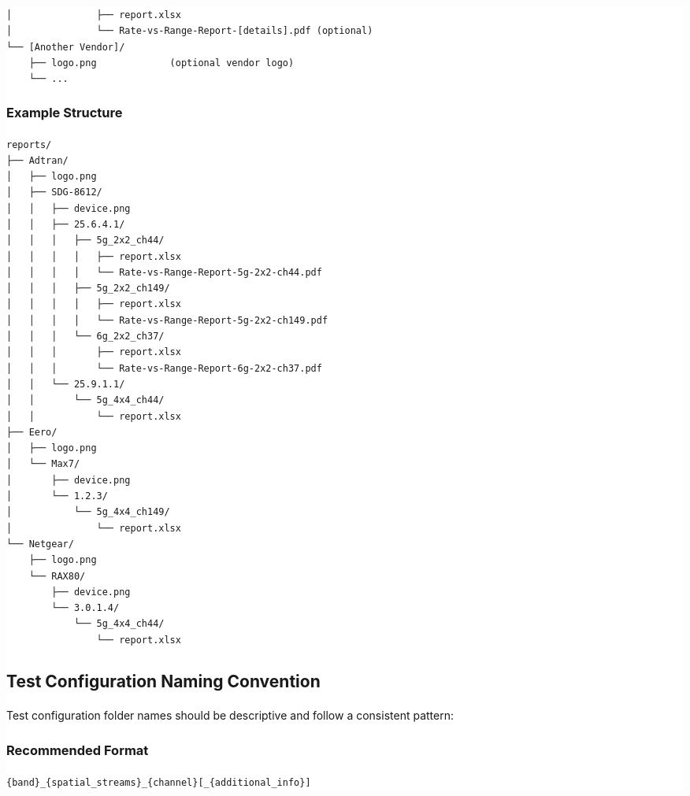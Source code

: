 ```
│               ├── report.xlsx
│               └── Rate-vs-Range-Report-[details].pdf (optional)
└── [Another Vendor]/
    ├── logo.png             (optional vendor logo)
    └── ...
```

### Example Structure

```
reports/
├── Adtran/
│   ├── logo.png
│   ├── SDG-8612/
│   │   ├── device.png
│   │   ├── 25.6.4.1/
│   │   │   ├── 5g_2x2_ch44/
│   │   │   │   ├── report.xlsx
│   │   │   │   └── Rate-vs-Range-Report-5g-2x2-ch44.pdf
│   │   │   ├── 5g_2x2_ch149/
│   │   │   │   ├── report.xlsx
│   │   │   │   └── Rate-vs-Range-Report-5g-2x2-ch149.pdf
│   │   │   └── 6g_2x2_ch37/
│   │   │       ├── report.xlsx
│   │   │       └── Rate-vs-Range-Report-6g-2x2-ch37.pdf
│   │   └── 25.9.1.1/
│   │       └── 5g_4x4_ch44/
│   │           └── report.xlsx
├── Eero/
│   ├── logo.png
│   └── Max7/
│       ├── device.png
│       └── 1.2.3/
│           └── 5g_4x4_ch149/
│               └── report.xlsx
└── Netgear/
    ├── logo.png
    └── RAX80/
        ├── device.png
        └── 3.0.1.4/
            └── 5g_4x4_ch44/
                └── report.xlsx
```

## Test Configuration Naming Convention

Test configuration folder names should be descriptive and follow a consistent pattern:

### Recommended Format
```
{band}_{spatial_streams}_{channel}[_{additional_info}]
```
